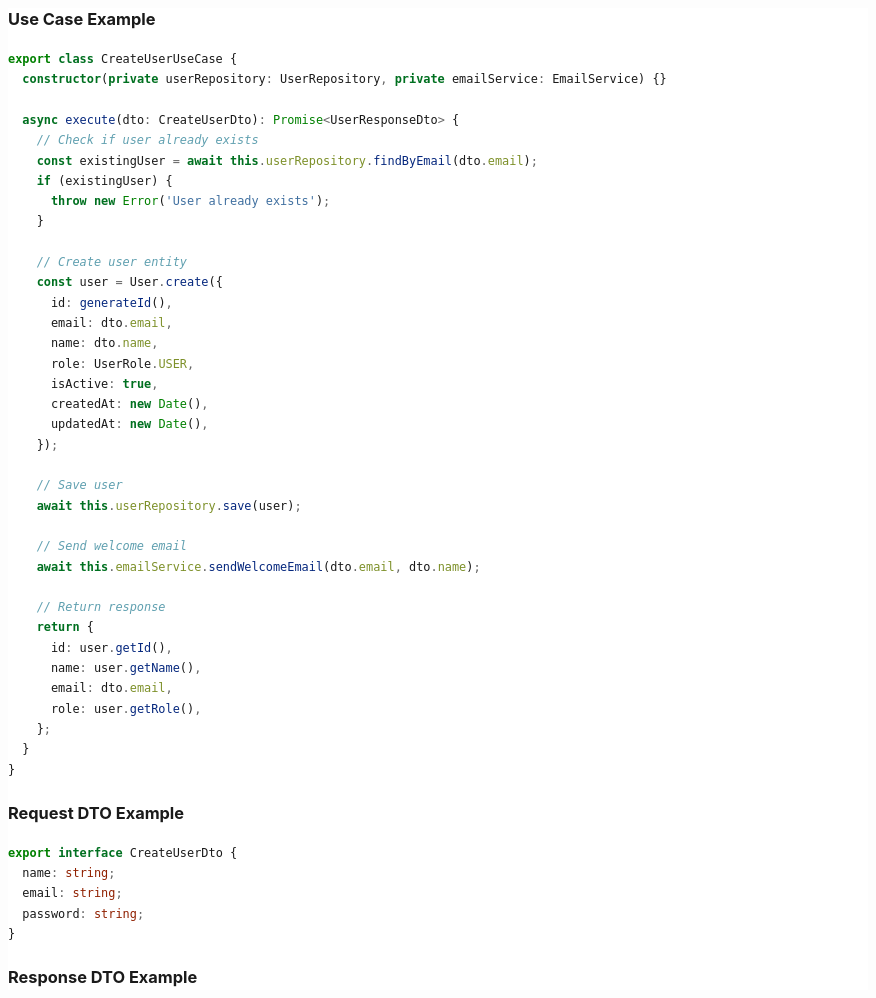 
### Use Case Example

```typescript
export class CreateUserUseCase {
  constructor(private userRepository: UserRepository, private emailService: EmailService) {}

  async execute(dto: CreateUserDto): Promise<UserResponseDto> {
    // Check if user already exists
    const existingUser = await this.userRepository.findByEmail(dto.email);
    if (existingUser) {
      throw new Error('User already exists');
    }

    // Create user entity
    const user = User.create({
      id: generateId(),
      email: dto.email,
      name: dto.name,
      role: UserRole.USER,
      isActive: true,
      createdAt: new Date(),
      updatedAt: new Date(),
    });

    // Save user
    await this.userRepository.save(user);

    // Send welcome email
    await this.emailService.sendWelcomeEmail(dto.email, dto.name);

    // Return response
    return {
      id: user.getId(),
      name: user.getName(),
      email: dto.email,
      role: user.getRole(),
    };
  }
}
```

### Request DTO Example

```typescript
export interface CreateUserDto {
  name: string;
  email: string;
  password: string;
}
```

### Response DTO Example
